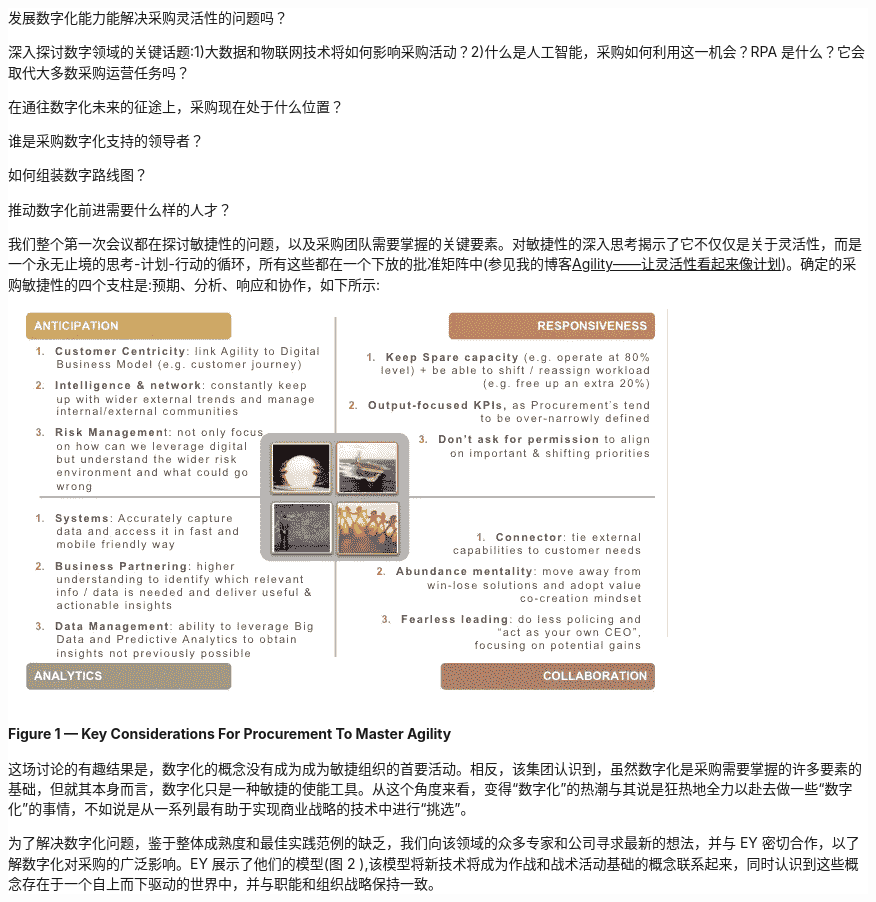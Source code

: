 发展数字化能力能解决采购灵活性的问题吗？

深入探讨数字领域的关键话题:1)大数据和物联网技术将如何影响采购活动？2)什么是人工智能，采购如何利用这一机会？RPA 是什么？它会取代大多数采购运营任务吗？

在通往数字化未来的征途上，采购现在处于什么位置？

谁是采购数字化支持的领导者？

如何组装数字路线图？

推动数字化前进需要什么样的人才？

我们整个第一次会议都在探讨敏捷性的问题，以及采购团队需要掌握的关键要素。对敏捷性的深入思考揭示了它不仅仅是关于灵活性，而是一个永无止境的思考-计划-行动的循环，所有这些都在一个下放的批准矩阵中(参见我的博客[Agility——让灵活性看起来像计划](https://tinyurl.com/y8us5cwk))。确定的采购敏捷性的四个支柱是:预期、分析、响应和协作，如下所示:

![](img/5d45e2f9d9073c1dbb30930a210500ec.png)

**Figure 1 — Key Considerations For Procurement To Master Agility**

这场讨论的有趣结果是，数字化的概念没有成为成为敏捷组织的首要活动。相反，该集团认识到，虽然数字化是采购需要掌握的许多要素的基础，但就其本身而言，数字化只是一种敏捷的使能工具。从这个角度来看，变得“数字化”的热潮与其说是狂热地全力以赴去做一些“数字化”的事情，不如说是从一系列最有助于实现商业战略的技术中进行“挑选”。

为了解决数字化问题，鉴于整体成熟度和最佳实践范例的缺乏，我们向该领域的众多专家和公司寻求最新的想法，并与 EY 密切合作，以了解数字化对采购的广泛影响。EY 展示了他们的模型(图 2 ),该模型将新技术将成为作战和战术活动基础的概念联系起来，同时认识到这些概念存在于一个自上而下驱动的世界中，并与职能和组织战略保持一致。

